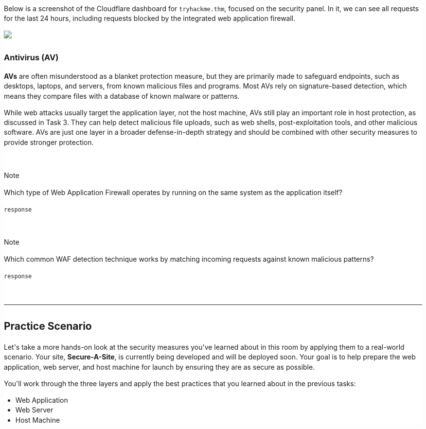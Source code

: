 Below is a screenshot of the Cloudflare dashboard for `tryhackme.thm`, focused on the security panel. In it, we can see all requests for the last 24 hours, including requests blocked by the integrated web application firewall.

![](Pasted%20image%2020250903102602.png)

### Antivirus (AV)

**AVs** are often misunderstood as a blanket protection measure, but they are primarily made to safeguard endpoints, such as desktops, laptops, and servers, from known malicious files and programs. Most AVs rely on signature-based detection, which means they compare files with a database of known malware or patterns.

While web attacks usually target the application layer, not the host machine, AVs still play an important role in host protection, as discussed in Task 3. They can help detect malicious file uploads, such as web shells, post-exploitation tools, and other malicious software. AVs are just one layer in a broader defense-in-depth strategy and should be combined with other security measures to provide stronger protection.

<br>

> [!NOTE]
> Which type of Web Application Firewall operates by running on the same system as the application itself?
> ```
> response
> ```


<br>


> [!NOTE]
> Which common WAF detection technique works by matching incoming requests against known malicious patterns?
> ```
> response
> ```


<br>


___
## Practice Scenario

Let's take a more hands-on look at the security measures you've learned about in this room by applying them to a real-world scenario. Your site, **Secure-A-Site**, is currently being developed and will be deployed soon. Your goal is to help prepare the web application, web server, and host machine for launch by ensuring they are as secure as possible. 

You'll work through the three layers and apply the best practices that you learned about in the previous tasks:

- Web Application
- Web Server
- Host Machine
